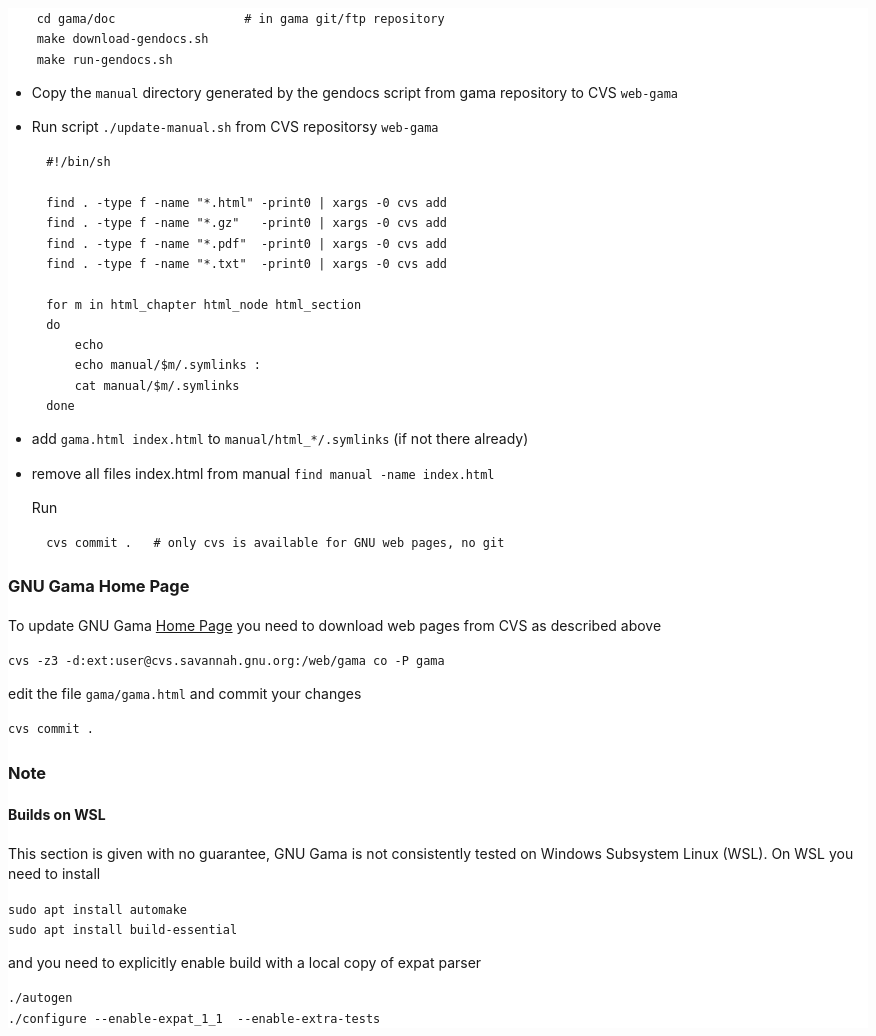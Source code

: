         cd gama/doc                  # in gama git/ftp repository
        make download-gendocs.sh
        make run-gendocs.sh

* Copy the ```manual``` directory generated by the gendocs script from gama
  repository to CVS ```web-gama```

* Run script ```./update-manual.sh``` from CVS repositorsy ```web-gama```

        #!/bin/sh

        find . -type f -name "*.html" -print0 | xargs -0 cvs add
        find . -type f -name "*.gz"   -print0 | xargs -0 cvs add
        find . -type f -name "*.pdf"  -print0 | xargs -0 cvs add
        find . -type f -name "*.txt"  -print0 | xargs -0 cvs add

        for m in html_chapter html_node html_section
        do
            echo
            echo manual/$m/.symlinks :
            cat manual/$m/.symlinks
        done

* add ```gama.html index.html``` to ```manual/html_*/.symlinks```
  (if not there already)

* remove all files index.html from manual ```find manual -name index.html```

  Run

        cvs commit .   # only cvs is available for GNU web pages, no git


### GNU Gama Home Page

To update GNU Gama [Home Page](https://www.gnu.org/software/gama/) you
need to download web pages from CVS as described above

    cvs -z3 -d:ext:user@cvs.savannah.gnu.org:/web/gama co -P gama

edit the file ```gama/gama.html``` and commit your changes

    cvs commit .

### Note
#### Builds on WSL

This section is given with no guarantee, GNU Gama is not consistently
tested on Windows Subsystem Linux (WSL). On WSL you need to
install

    sudo apt install automake
    sudo apt install build-essential

and you need to explicitly enable build with a local copy
of expat parser

    ./autogen
    ./configure --enable-expat_1_1  --enable-extra-tests
